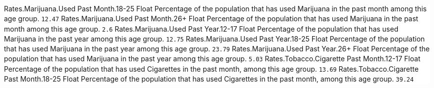 <tr>
    <td>Rates.Marijuana.Used Past Month.18-25</td>
    <td>Float</td> 
    <td>Percentage of the population that has used Marijuana in the past month among this age group.</td>
    <td><code>12.47</code></td>
</tr>

<tr>
    <td>Rates.Marijuana.Used Past Month.26+</td>
    <td>Float</td> 
    <td>Percentage of the population that has used Marijuana in the past month among this age group.</td>
    <td><code>2.6</code></td>
</tr>

<tr>
    <td>Rates.Marijuana.Used Past Year.12-17</td>
    <td>Float</td> 
    <td>Percentage of the population that has used Marijuana in the past year among this age group.</td>
    <td><code>12.75</code></td>
</tr>

<tr>
    <td>Rates.Marijuana.Used Past Year.18-25</td>
    <td>Float</td> 
    <td>Percentage of the population that has used Marijuana in the past year among this age group.</td>
    <td><code>23.79</code></td>
</tr>

<tr>
    <td>Rates.Marijuana.Used Past Year.26+</td>
    <td>Float</td> 
    <td>Percentage of the population that has used Marijuana in the past year among this age group.</td>
    <td><code>5.03</code></td>
</tr>

<tr>
    <td>Rates.Tobacco.Cigarette Past Month.12-17</td>
    <td>Float</td> 
    <td>Percentage of the population that has used Cigarettes in the past month, among this age group.</td>
    <td><code>13.69</code></td>
</tr>

<tr>
    <td>Rates.Tobacco.Cigarette Past Month.18-25</td>
    <td>Float</td> 
    <td>Percentage of the population that has used Cigarettes in the past month, among this age group.</td>
    <td><code>39.24</code></td>
</tr>
